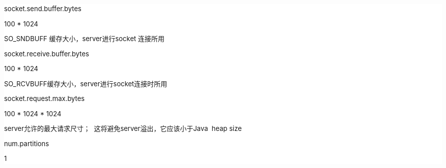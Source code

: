 </td>
</tr>
<tr style="margin:0px; padding:0px">
<td style="margin:0px; padding:3px; border:1px solid silver; border-collapse:collapse">
<p align="left" style="margin:10px auto; padding-top:0px; padding-bottom:0px; line-height:1.5; font-size:13px">
socket.send.buffer.bytes</p>
</td>
<td style="margin:0px; padding:3px; border:1px solid silver; border-collapse:collapse">
<p align="left" style="margin:10px auto; padding-top:0px; padding-bottom:0px; line-height:1.5; font-size:13px">
100 * 1024</p>
</td>
<td style="margin:0px; padding:3px; border:1px solid silver; border-collapse:collapse">
<p align="left" style="margin:10px auto; padding-top:0px; padding-bottom:0px; line-height:1.5; font-size:13px">
SO_SNDBUFF 缓存大小，server进行socket 连接所用</p>
</td>
</tr>
<tr style="margin:0px; padding:0px">
<td style="margin:0px; padding:3px; border:1px solid silver; border-collapse:collapse">
<p align="left" style="margin:10px auto; padding-top:0px; padding-bottom:0px; line-height:1.5; font-size:13px">
socket.receive.buffer.bytes</p>
</td>
<td style="margin:0px; padding:3px; border:1px solid silver; border-collapse:collapse">
<p align="left" style="margin:10px auto; padding-top:0px; padding-bottom:0px; line-height:1.5; font-size:13px">
100 * 1024</p>
</td>
<td style="margin:0px; padding:3px; border:1px solid silver; border-collapse:collapse">
<p align="left" style="margin:10px auto; padding-top:0px; padding-bottom:0px; line-height:1.5; font-size:13px">
SO_RCVBUFF缓存大小，server进行socket连接时所用</p>
</td>
</tr>
<tr style="margin:0px; padding:0px">
<td style="margin:0px; padding:3px; border:1px solid silver; border-collapse:collapse">
<p align="left" style="margin:10px auto; padding-top:0px; padding-bottom:0px; line-height:1.5; font-size:13px">
socket.request.max.bytes</p>
</td>
<td style="margin:0px; padding:3px; border:1px solid silver; border-collapse:collapse">
<p align="left" style="margin:10px auto; padding-top:0px; padding-bottom:0px; line-height:1.5; font-size:13px">
100 * 1024 * 1024</p>
</td>
<td style="margin:0px; padding:3px; border:1px solid silver; border-collapse:collapse">
<p align="left" style="margin:10px auto; padding-top:0px; padding-bottom:0px; line-height:1.5; font-size:13px">
server允许的最大请求尺寸；  这将避免server溢出，它应该小于Java  heap size</p>
</td>
</tr>
<tr style="margin:0px; padding:0px">
<td style="margin:0px; padding:3px; border:1px solid silver; border-collapse:collapse">
<p align="left" style="margin:10px auto; padding-top:0px; padding-bottom:0px; line-height:1.5; font-size:13px">
num.partitions</p>
</td>
<td style="margin:0px; padding:3px; border:1px solid silver; border-collapse:collapse">
<p align="left" style="margin:10px auto; padding-top:0px; padding-bottom:0px; line-height:1.5; font-size:13px">
1</p>
</td>